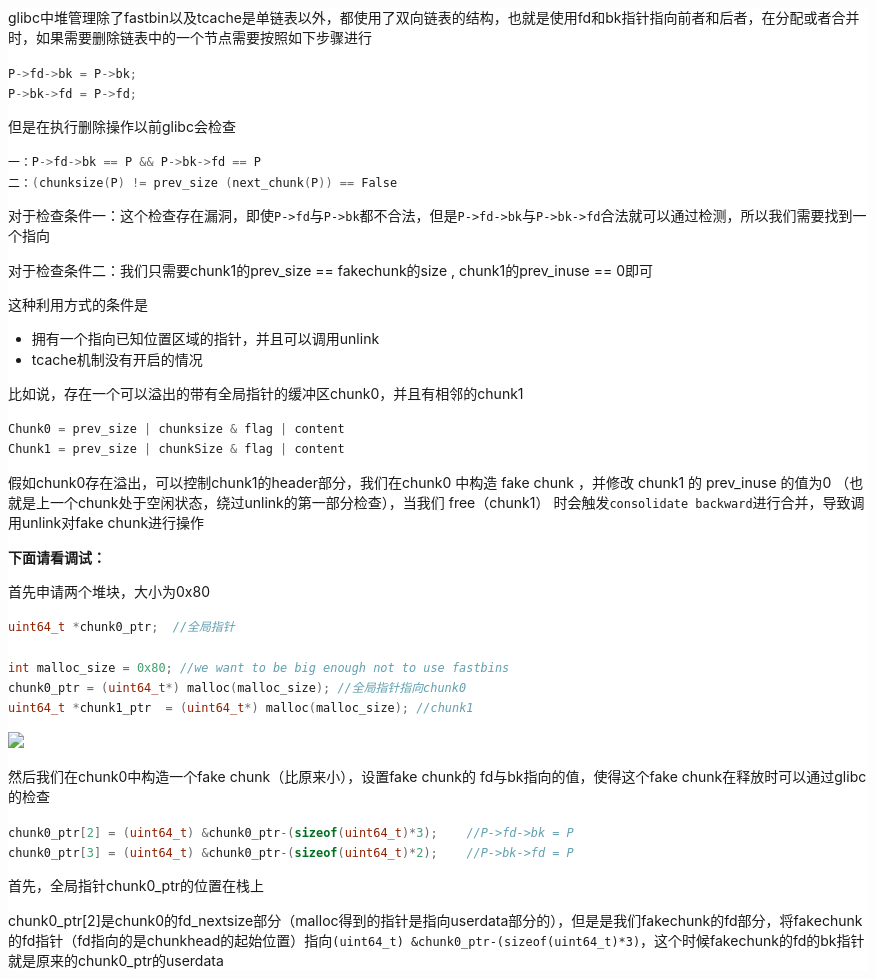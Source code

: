 glibc中堆管理除了fastbin以及tcache是单链表以外，都使用了双向链表的结构，也就是使用fd和bk指针指向前者和后者，在分配或者合并时，如果需要删除链表中的一个节点需要按照如下步骤进行

```c
P->fd->bk = P->bk;
P->bk->fd = P->fd;
```

但是在执行删除操作以前glibc会检查

```c
一：P->fd->bk == P && P->bk->fd == P
二：(chunksize(P) != prev_size (next_chunk(P)) == False
```

对于检查条件一：这个检查存在漏洞，即使`P->fd`与`P->bk`都不合法，但是`P->fd->bk`与`P->bk->fd`合法就可以通过检测，所以我们需要找到一个指向

对于检查条件二：我们只需要chunk1的prev_size == fakechunk的size , chunk1的prev_inuse == 0即可

这种利用方式的条件是

- 拥有一个指向已知位置区域的指针，并且可以调用unlink
- tcache机制没有开启的情况

比如说，存在一个可以溢出的带有全局指针的缓冲区chunk0，并且有相邻的chunk1

```c
Chunk0 = prev_size | chunksize & flag | content
Chunk1 = prev_size | chunkSize & flag | content
```

假如chunk0存在溢出，可以控制chunk1的header部分，我们在chunk0 中构造 fake chunk ，并修改 chunk1 的 prev_inuse 的值为0 （也就是上一个chunk处于空闲状态，绕过unlink的第一部分检查），当我们 free（chunk1） 时会触发`consolidate backward`进行合并，导致调用unlink对fake chunk进行操作



**下面请看调试：**

首先申请两个堆块，大小为0x80

```c
uint64_t *chunk0_ptr;  //全局指针

int malloc_size = 0x80; //we want to be big enough not to use fastbins
chunk0_ptr = (uint64_t*) malloc(malloc_size); //全局指针指向chunk0
uint64_t *chunk1_ptr  = (uint64_t*) malloc(malloc_size); //chunk1
```

![](https://blog-1301895608.cos.ap-guangzhou.myqcloud.com/img/20200422082358.png)



然后我们在chunk0中构造一个fake chunk（比原来小），设置fake chunk的 fd与bk指向的值，使得这个fake chunk在释放时可以通过glibc的检查

```c
chunk0_ptr[2] = (uint64_t) &chunk0_ptr-(sizeof(uint64_t)*3);    //P->fd->bk = P
chunk0_ptr[3] = (uint64_t) &chunk0_ptr-(sizeof(uint64_t)*2);    //P->bk->fd = P
```

首先，全局指针chunk0_ptr的位置在栈上

chunk0_ptr[2]是chunk0的fd_nextsize部分（malloc得到的指针是指向userdata部分的），但是是我们fakechunk的fd部分，将fakechunk的fd指针（fd指向的是chunkhead的起始位置）指向`(uint64_t) &chunk0_ptr-(sizeof(uint64_t)*3)`，这个时候fakechunk的fd的bk指针就是原来的chunk0_ptr的userdata
